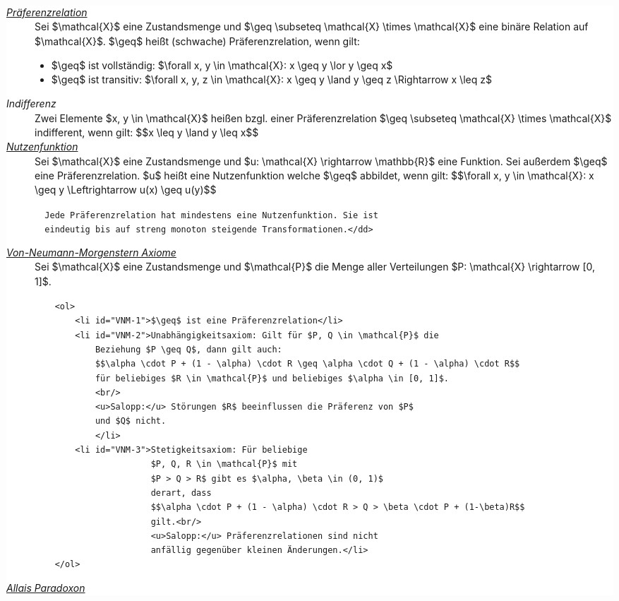   <dt><a href="https://de.wikipedia.org/wiki/Pr%C3%A4ferenzrelation"><dfn id="preference">Präferenzrelation</dfn></a></dt>
  <dd>Sei $\mathcal{X}$ eine Zustandsmenge und $\geq \subseteq \mathcal{X} \times \mathcal{X}$
      eine binäre Relation auf $\mathcal{X}$. $\geq$ heißt (schwache)
      Präferenzrelation, wenn gilt:
      <ul>
          <li>$\geq$ ist vollständig: $\forall x, y \in \mathcal{X}: x \geq y \lor y \geq x$</li>
          <li>$\geq$ ist transitiv: $\forall x, y, z \in \mathcal{X}: x \geq y \land y \geq z \Rightarrow x \leq z$</li>
      </ul></dd>
  <dt><dfn>Indifferenz</dfn></dt>
  <dd>Zwei Elemente $x, y \in \mathcal{X}$ heißen bzgl. einer Präferenzrelation
      $\geq \subseteq \mathcal{X} \times \mathcal{X}$ indifferent, wenn gilt:
      $$x \leq y \land y \leq x$$</dd>
  <dt><a href="https://de.wikipedia.org/wiki/Nutzenfunktion"><dfn id="nutzenfunktion">Nutzenfunktion</dfn></a></dt>
  <dd>Sei $\mathcal{X}$ eine Zustandsmenge und $u: \mathcal{X} \rightarrow \mathbb{R}$
      eine Funktion. Sei außerdem $\geq$ eine Präferenzrelation. $u$ heißt
      eine Nutzenfunktion welche $\geq$ abbildet, wenn gilt:
      $$\forall x, y \in \mathcal{X}: x \geq y \Leftrightarrow u(x) \geq u(y)$$

      Jede Präferenzrelation hat mindestens eine Nutzenfunktion. Sie ist
      eindeutig bis auf streng monoton steigende Transformationen.</dd>
  <dt><a href="https://en.wikipedia.org/wiki/Von_Neumann%E2%80%93Morgenstern_utility_theorem#The_axioms"><dfn id="von-neumann-morgenstern-axioms">Von-Neumann-Morgenstern Axiome</dfn></a></dt>
  <dd>Sei $\mathcal{X}$ eine Zustandsmenge und $\mathcal{P}$ die Menge aller
      Verteilungen $P: \mathcal{X} \rightarrow [0, 1]$.

        <ol>
            <li id="VNM-1">$\geq$ ist eine Präferenzrelation</li>
            <li id="VNM-2">Unabhängigkeitsaxiom: Gilt für $P, Q \in \mathcal{P}$ die
                Beziehung $P \geq Q$, dann gilt auch:
                $$\alpha \cdot P + (1 - \alpha) \cdot R \geq \alpha \cdot Q + (1 - \alpha) \cdot R$$
                für beliebiges $R \in \mathcal{P}$ und beliebiges $\alpha \in [0, 1]$.
                <br/>
                <u>Salopp:</u> Störungen $R$ beeinflussen die Präferenz von $P$
                und $Q$ nicht.
                </li>
            <li id="VNM-3">Stetigkeitsaxiom: Für beliebige
                           $P, Q, R \in \mathcal{P}$ mit
                           $P > Q > R$ gibt es $\alpha, \beta \in (0, 1)$
                           derart, dass
                           $$\alpha \cdot P + (1 - \alpha) \cdot R > Q > \beta \cdot P + (1-\beta)R$$
                           gilt.<br/>
                           <u>Salopp:</u> Präferenzrelationen sind nicht
                           anfällig gegenüber kleinen Änderungen.</li>
        </ol>

  </dd>
  <dt><a href="https://de.wikipedia.org/wiki/Allais-Paradoxon"><dfn id="allais-paradoxon">Allais Paradoxon</dfn></a></dt>
  <dd>
